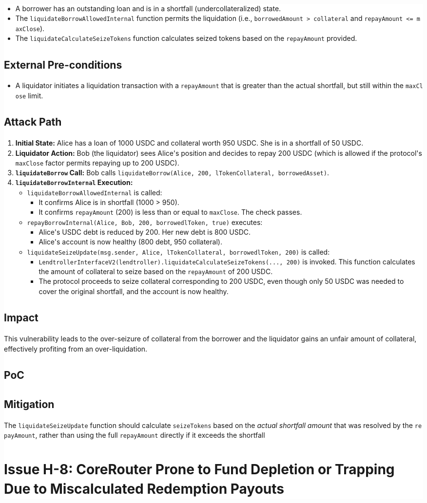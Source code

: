 * A borrower has an outstanding loan and is in a shortfall (undercollateralized) state.
* The `liquidateBorrowAllowedInternal` function permits the liquidation (i.e., `borrowedAmount > collateral` and `repayAmount <= maxClose`).
* The `liquidateCalculateSeizeTokens` function calculates seized tokens based on the `repayAmount` provided.

## External Pre-conditions

* A liquidator initiates a liquidation transaction with a `repayAmount` that is greater than the actual shortfall, but still within the `maxClose` limit.

## Attack Path

1.  **Initial State:** Alice has a loan of 1000 USDC and collateral worth 950 USDC. She is in a shortfall of 50 USDC.
2.  **Liquidator Action:** Bob (the liquidator) sees Alice's position and decides to repay 200 USDC (which is allowed if the protocol's `maxClose` factor permits repaying up to 200 USDC).
3.  **`liquidateBorrow` Call:** Bob calls `liquidateBorrow(Alice, 200, lTokenCollateral, borrowedAsset)`.
4.  **`liquidateBorrowInternal` Execution:**
    * `liquidateBorrowAllowedInternal` is called:
        * It confirms Alice is in shortfall (1000 > 950).
        * It confirms `repayAmount` (200) is less than or equal to `maxClose`. The check passes.
    * `repayBorrowInternal(Alice, Bob, 200, borrowedlToken, true)` executes:
        * Alice's USDC debt is reduced by 200. Her new debt is 800 USDC.
        * Alice's account is now healthy (800 debt, 950 collateral).
    * `liquidateSeizeUpdate(msg.sender, Alice, lTokenCollateral, borrowedlToken, 200)` is called:
        * `LendtrollerInterfaceV2(lendtroller).liquidateCalculateSeizeTokens(..., 200)` is invoked. This function calculates the amount of collateral to seize based on the `repayAmount` of 200 USDC.
        * The protocol proceeds to seize collateral corresponding to 200 USDC, even though only 50 USDC was needed to cover the original shortfall, and the account is now healthy.

## Impact

This vulnerability leads to the over-seizure of collateral from the borrower and the liquidator gains an unfair amount of collateral, effectively profiting from an over-liquidation.

## PoC


## Mitigation

The `liquidateSeizeUpdate` function should calculate `seizeTokens` based on the *actual shortfall amount* that was resolved by the `repayAmount`, rather than using the full `repayAmount` directly if it exceeds the shortfall

# Issue H-8: CoreRouter Prone to Fund Depletion or Trapping Due to Miscalculated Redemption Payouts 
